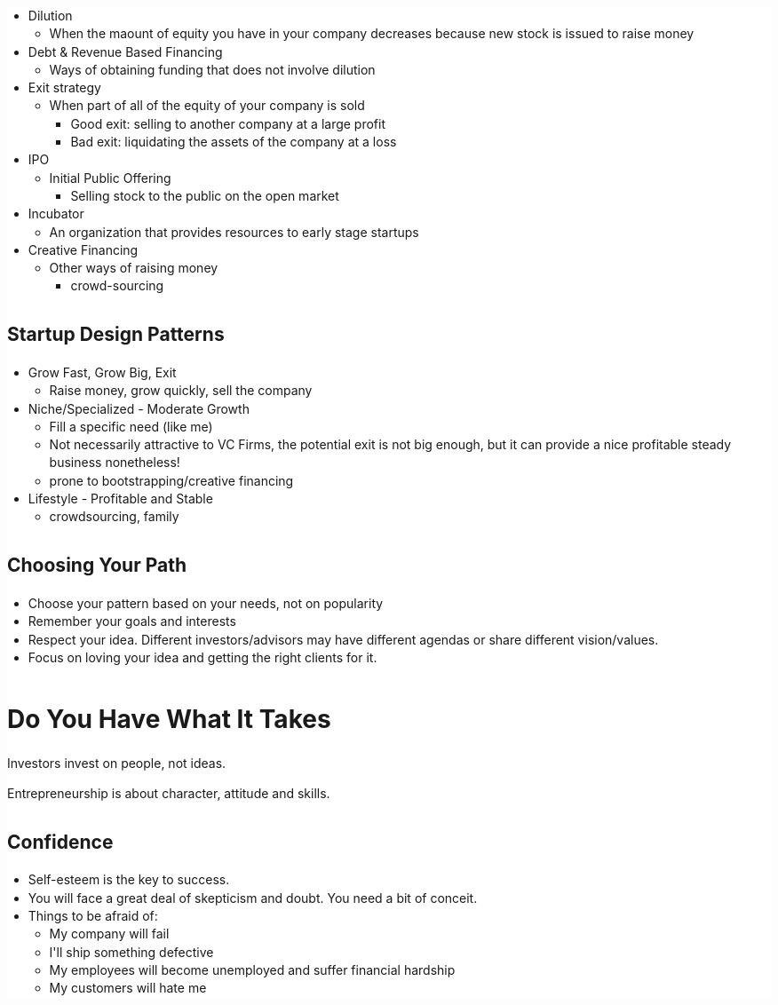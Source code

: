 * Dilution
    * When the maount of equity you have in your company decreases because new stock is issued to raise money
* Debt & Revenue Based Financing
    * Ways of obtaining funding that does not involve dilution
* Exit strategy
    * When part of all of the equity of your company is sold
        * Good exit: selling to another company at a large profit
        * Bad exit: liquidating the assets of the company at a loss
* IPO
    * Initial Public Offering
        * Selling stock to the public on the open market
* Incubator
    * An organization that provides resources to early stage startups
* Creative Financing
    * Other ways of raising money
        * crowd-sourcing

## Startup Design Patterns
* Grow Fast, Grow Big, Exit
    * Raise money, grow quickly, sell the company
* Niche/Specialized - Moderate Growth
    * Fill a specific need (like me)
    * Not necessarily attractive to VC Firms, the potential exit is not big enough, but it can provide a nice profitable steady business nonetheless!
    * prone to bootstrapping/creative financing
* Lifestyle - Profitable and Stable
    * crowdsourcing, family

## Choosing Your Path
* Choose your pattern based on your needs, not on popularity
* Remember your goals and interests
* Respect your idea. Different investors/advisors may have different agendas or share different vision/values.
* Focus on loving your idea and getting the right clients for it.

# Do You Have What It Takes
Investors invest on people, not ideas.

Entrepreneurship is about character, attitude and skills.

## Confidence
* Self-esteem is the key to success.
* You will face a great deal of skepticism and doubt. You need a bit of conceit.
* Things to be afraid of:
    * My company will fail
    * I'll ship something defective
    * My employees will become unemployed and suffer financial hardship
    * My customers will hate me
